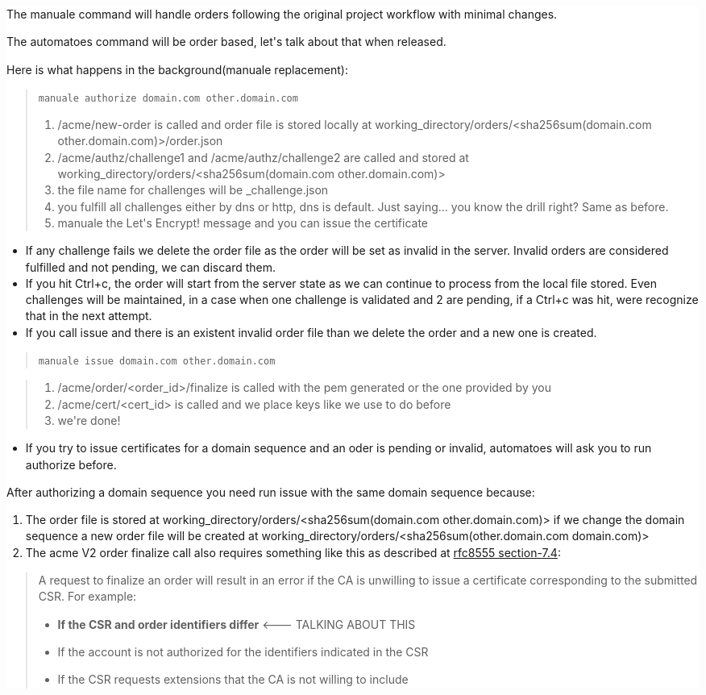 The manuale command will handle orders following the original project workflow
with minimal changes.

The automatoes command will be order based, let's talk about that when
released.

Here is what happens in the background(manuale replacement):

> `manuale authorize domain.com other.domain.com`
> 1. /acme/new-order is called and order file is stored locally at
> working_directory/orders/<sha256sum(domain.com other.domain.com)>/order.json
> 1. /acme/authz/challenge1 and /acme/authz/challenge2 are called and stored at
> working_directory/orders/<sha256sum(domain.com other.domain.com)>
> 1. the file name for challenges will be <domain>_challenge.json
> 1. you fulfill all challenges either by dns or http, dns is default.
> Just saying... you know the drill right? Same as before.
> 1. manuale the Let's Encrypt! message and you can issue the certificate

* If any challenge fails we delete the order file as the order will be set as
invalid in the server. Invalid orders are considered fulfilled and not pending,
we can discard them.
* If you hit Ctrl+c, the order will start from the server state as we can
continue to process from the local file stored. Even challenges will be
maintained, in a case when one challenge is validated and 2 are pending, if
a Ctrl+c was hit, were recognize that in the next attempt.
* If you call issue and there is an existent invalid order file than we delete
the order and a new one is created.

> `manuale issue domain.com other.domain.com`

> 1. /acme/order/<order_id>/finalize is called with the pem generated
> or the one provided by you
> 1. /acme/cert/<cert_id> is called and we place keys like we use to do before
> 1. we're done!

* If you try to issue certificates for a domain sequence and an oder is pending
or invalid, automatoes will ask you to run authorize before.

After authorizing a domain sequence you need run issue with the same domain
sequence because:

 1. The order file is stored at
 working_directory/orders/<sha256sum(domain.com other.domain.com)>
 if we change the domain sequence a new order file will be created at
 working_directory/orders/<sha256sum(other.domain.com domain.com)>
 2. The acme V2 order finalize call also requires something like this as
 described at
 [rfc8555 section-7.4](https://tools.ietf.org/html/rfc8555#section-7.4):

>  A request to finalize an order will result in an error if the CA is
   unwilling to issue a certificate corresponding to the submitted CSR.
   For example:
>
>   *  **If the CSR and order identifiers differ** <--- TALKING ABOUT THIS
>
>   *  If the account is not authorized for the identifiers indicated in the CSR
>
>   *  If the CSR requests extensions that the CA is not willing to include
